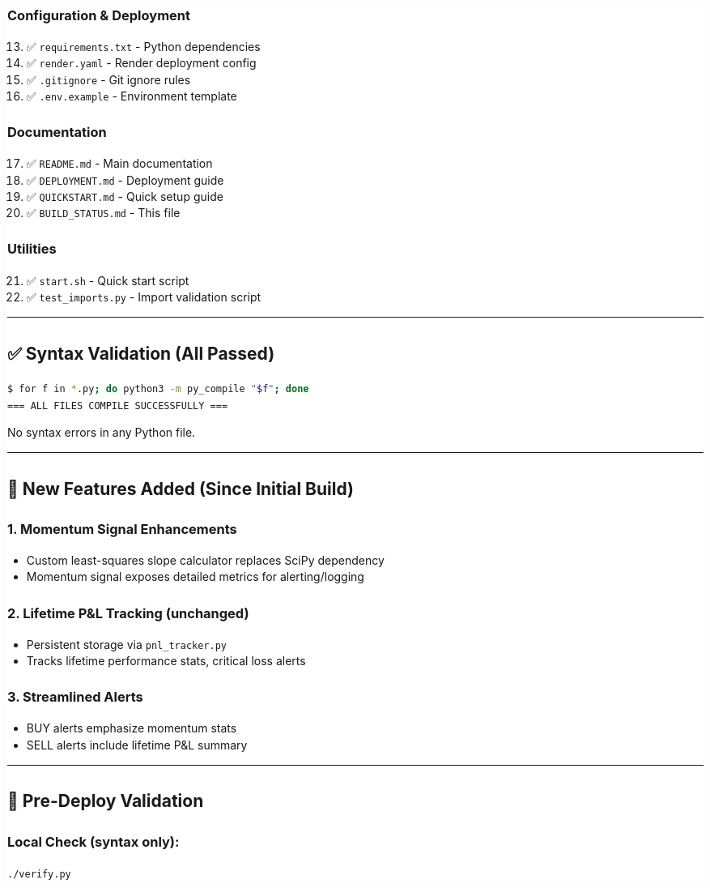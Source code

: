 ### Configuration & Deployment
13. ✅ `requirements.txt` - Python dependencies
14. ✅ `render.yaml` - Render deployment config
15. ✅ `.gitignore` - Git ignore rules
16. ✅ `.env.example` - Environment template

### Documentation
17. ✅ `README.md` - Main documentation
18. ✅ `DEPLOYMENT.md` - Deployment guide
19. ✅ `QUICKSTART.md` - Quick setup guide
20. ✅ `BUILD_STATUS.md` - This file

### Utilities
21. ✅ `start.sh` - Quick start script
22. ✅ `test_imports.py` - Import validation script

---

## ✅ Syntax Validation (All Passed)

```bash
$ for f in *.py; do python3 -m py_compile "$f"; done
=== ALL FILES COMPILE SUCCESSFULLY ===
```

No syntax errors in any Python file.

---

## 🎯 New Features Added (Since Initial Build)

### 1. Momentum Signal Enhancements
- Custom least-squares slope calculator replaces SciPy dependency
- Momentum signal exposes detailed metrics for alerting/logging

### 2. Lifetime P&L Tracking (unchanged)
- Persistent storage via `pnl_tracker.py`
- Tracks lifetime performance stats, critical loss alerts

### 3. Streamlined Alerts
- BUY alerts emphasize momentum stats
- SELL alerts include lifetime P&L summary

---

## 🧪 Pre-Deploy Validation

### Local Check (syntax only):
```bash
./verify.py
```
